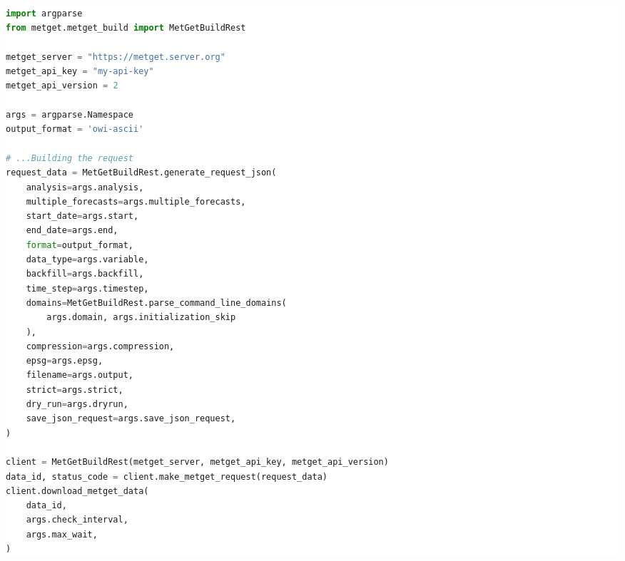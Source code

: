 ```python
import argparse
from metget.metget_build import MetGetBuildRest

metget_server = "https://metget.server.org"
metget_api_key = "my-api-key"
metget_api_version = 2

args = argparse.Namespace
output_format = 'owi-ascii'

# ...Building the request
request_data = MetGetBuildRest.generate_request_json(
    analysis=args.analysis,
    multiple_forecasts=args.multiple_forecasts,
    start_date=args.start,
    end_date=args.end,
    format=output_format,
    data_type=args.variable,
    backfill=args.backfill,
    time_step=args.timestep,
    domains=MetGetBuildRest.parse_command_line_domains(
        args.domain, args.initialization_skip
    ),
    compression=args.compression,
    epsg=args.epsg,
    filename=args.output,
    strict=args.strict,
    dry_run=args.dryrun,
    save_json_request=args.save_json_request,
)

client = MetGetBuildRest(metget_server, metget_api_key, metget_api_version)
data_id, status_code = client.make_metget_request(request_data)
client.download_metget_data(
    data_id,
    args.check_interval,
    args.max_wait,
)
```
